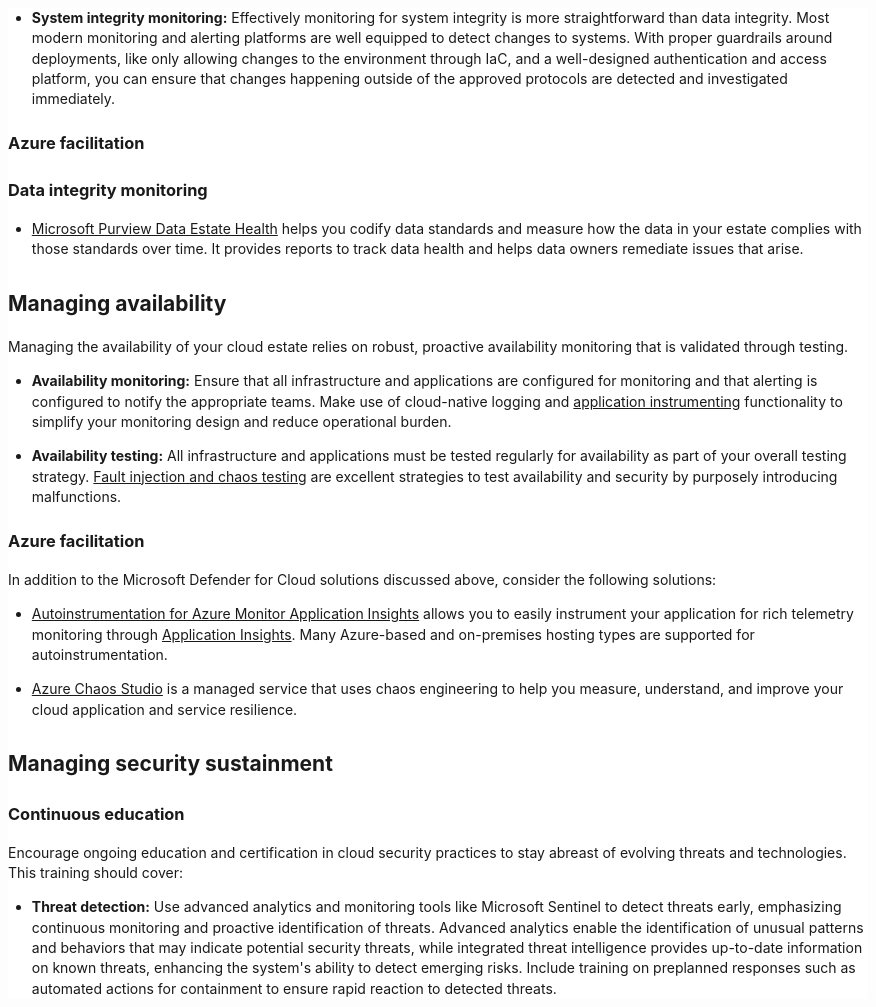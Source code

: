 - **System integrity monitoring:** Effectively monitoring for system integrity is more straightforward than data integrity. Most modern monitoring and alerting platforms are well equipped to detect changes to systems. With proper guardrails around deployments, like only allowing changes to the environment through IaC, and a well-designed authentication and access platform, you can ensure that changes happening outside of the approved protocols are detected and investigated immediately.

### Azure facilitation

### Data integrity monitoring

- [Microsoft Purview Data Estate Health](/purview/data-estate-health) helps you codify data standards and measure how the data in your estate complies with those standards over time. It provides reports to track data health and helps data owners remediate issues that arise.

## Managing availability

Managing the availability of your cloud estate relies on robust, proactive availability monitoring that is validated through testing.

- **Availability monitoring:** Ensure that all infrastructure and applications are configured for monitoring and that alerting is configured to notify the appropriate teams. Make use of cloud-native logging and [application instrumenting](/azure/well-architected/operational-excellence/instrument-application) functionality to simplify your monitoring design and reduce operational burden.

- **Availability testing:** All infrastructure and applications must be tested regularly for availability as part of your overall testing strategy. [Fault injection and chaos testing](/azure/well-architected/reliability/testing-strategy#fault-injection-and-chaos-engineering-guidance) are excellent strategies to test availability and security by purposely introducing malfunctions.

### Azure facilitation

In addition to the Microsoft Defender for Cloud solutions discussed above, consider the following solutions:

- [Autoinstrumentation for Azure Monitor Application Insights](/azure/azure-monitor/app/codeless-overview) allows you to easily instrument your application for rich telemetry monitoring through [Application Insights](/azure/azure-monitor/app/app-insights-overview). Many Azure-based and on-premises hosting types are supported for autoinstrumentation.

- [Azure Chaos Studio](/azure/chaos-studio/chaos-studio-overview) is a managed service that uses chaos engineering to help you measure, understand, and improve your cloud application and service resilience.

## Managing security sustainment

### Continuous education

Encourage ongoing education and certification in cloud security practices to stay abreast of evolving threats and technologies. This training should cover:

- **Threat detection:** Use advanced analytics and monitoring tools like Microsoft Sentinel to detect threats early, emphasizing continuous monitoring and proactive identification of threats. Advanced analytics enable the identification of unusual patterns and behaviors that may indicate potential security threats, while integrated threat intelligence provides up-to-date information on known threats, enhancing the system's ability to detect emerging risks. Include training on preplanned responses such as automated actions for containment to ensure rapid reaction to detected threats.

